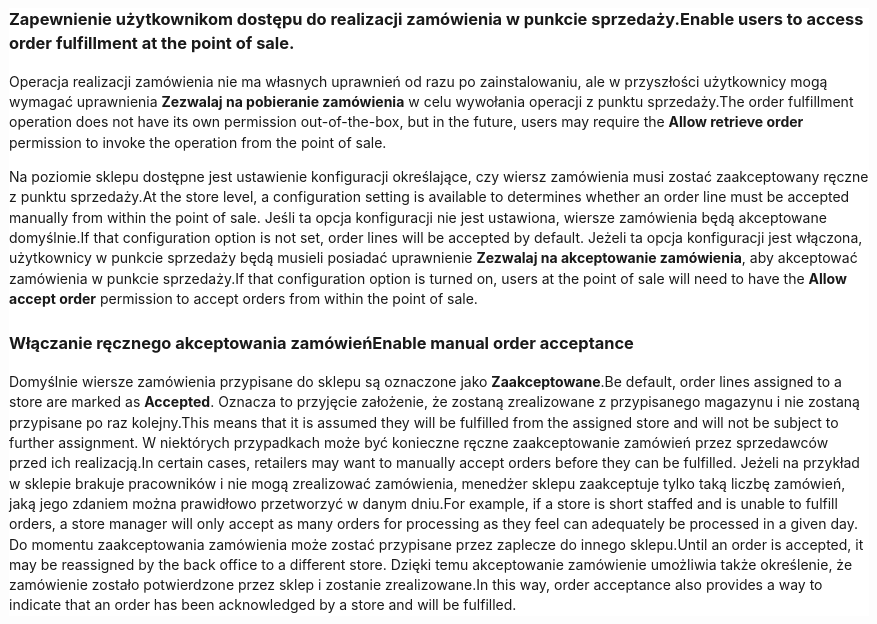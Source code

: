 ### <a name="enable-users-to-access-order-fulfillment-at-the-point-of-sale"></a><span data-ttu-id="907e1-120">Zapewnienie użytkownikom dostępu do realizacji zamówienia w punkcie sprzedaży.</span><span class="sxs-lookup"><span data-stu-id="907e1-120">Enable users to access order fulfillment at the point of sale.</span></span> 

<span data-ttu-id="907e1-121">Operacja realizacji zamówienia nie ma własnych uprawnień od razu po zainstalowaniu, ale w przyszłości użytkownicy mogą wymagać uprawnienia **Zezwalaj na pobieranie zamówienia** w celu wywołania operacji z punktu sprzedaży.</span><span class="sxs-lookup"><span data-stu-id="907e1-121">The order fulfillment operation does not have its own permission out-of-the-box, but in the future, users may require the **Allow retrieve order** permission to invoke the operation from the point of sale.</span></span>

<span data-ttu-id="907e1-122">Na poziomie sklepu dostępne jest ustawienie konfiguracji określające, czy wiersz zamówienia musi zostać zaakceptowany ręczne z punktu sprzedaży.</span><span class="sxs-lookup"><span data-stu-id="907e1-122">At the store level, a configuration setting is available to determines whether an order line must be accepted manually from within the point of sale.</span></span> <span data-ttu-id="907e1-123">Jeśli ta opcja konfiguracji nie jest ustawiona, wiersze zamówienia będą akceptowane domyślnie.</span><span class="sxs-lookup"><span data-stu-id="907e1-123">If that configuration option is not set, order lines will be accepted by default.</span></span> <span data-ttu-id="907e1-124">Jeżeli ta opcja konfiguracji jest włączona, użytkownicy w punkcie sprzedaży będą musieli posiadać uprawnienie **Zezwalaj na akceptowanie zamówienia**, aby akceptować zamówienia w punkcie sprzedaży.</span><span class="sxs-lookup"><span data-stu-id="907e1-124">If that configuration option is turned on, users at the point of sale will need to have the **Allow accept order** permission to accept orders from within the point of sale.</span></span> 


### <a name="enable-manual-order-acceptance"></a><span data-ttu-id="907e1-125">Włączanie ręcznego akceptowania zamówień</span><span class="sxs-lookup"><span data-stu-id="907e1-125">Enable manual order acceptance</span></span>

<span data-ttu-id="907e1-126">Domyślnie wiersze zamówienia przypisane do sklepu są oznaczone jako **Zaakceptowane**.</span><span class="sxs-lookup"><span data-stu-id="907e1-126">Be default, order lines assigned to a store are marked as **Accepted**.</span></span> <span data-ttu-id="907e1-127">Oznacza to przyjęcie założenie, że zostaną zrealizowane z przypisanego magazynu i nie zostaną przypisane po raz kolejny.</span><span class="sxs-lookup"><span data-stu-id="907e1-127">This means that it is assumed they will be fulfilled from the assigned store and will not be subject to further assignment.</span></span> <span data-ttu-id="907e1-128">W niektórych przypadkach może być konieczne ręczne zaakceptowanie zamówień przez sprzedawców przed ich realizacją.</span><span class="sxs-lookup"><span data-stu-id="907e1-128">In certain cases, retailers may want to manually accept orders before they can be fulfilled.</span></span> <span data-ttu-id="907e1-129">Jeżeli na przykład w sklepie brakuje pracowników i nie mogą zrealizować zamówienia, menedżer sklepu zaakceptuje tylko taką liczbę zamówień, jaką jego zdaniem można prawidłowo przetworzyć w danym dniu.</span><span class="sxs-lookup"><span data-stu-id="907e1-129">For example, if a store is short staffed and is unable to fulfill orders, a store manager will only accept as many orders for processing as they feel can adequately be processed in a given day.</span></span> <span data-ttu-id="907e1-130">Do momentu zaakceptowania zamówienia może zostać przypisane przez zaplecze do innego sklepu.</span><span class="sxs-lookup"><span data-stu-id="907e1-130">Until an order is accepted, it may be reassigned by the back office to a different store.</span></span> <span data-ttu-id="907e1-131">Dzięki temu akceptowanie zamówienie umożliwia także określenie, że zamówienie zostało potwierdzone przez sklep i zostanie zrealizowane.</span><span class="sxs-lookup"><span data-stu-id="907e1-131">In this way, order acceptance also provides a way to indicate that an order has been acknowledged by a store and will be fulfilled.</span></span> 

